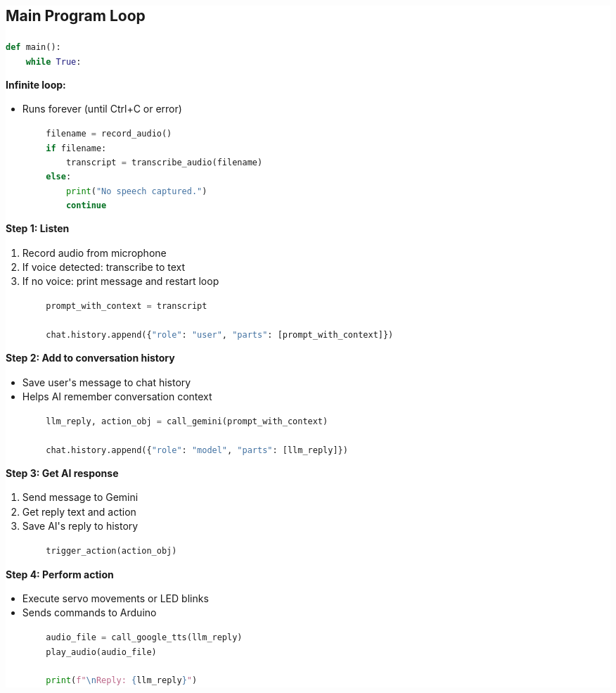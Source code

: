 ## Main Program Loop

```python
def main():
    while True:
```

**Infinite loop:**

- Runs forever (until Ctrl+C or error)

```python
        filename = record_audio()
        if filename:
            transcript = transcribe_audio(filename)
        else:
            print("No speech captured.")
            continue
```

**Step 1: Listen**

1. Record audio from microphone
2. If voice detected: transcribe to text
3. If no voice: print message and restart loop

```python
        prompt_with_context = transcript

        chat.history.append({"role": "user", "parts": [prompt_with_context]})
```

**Step 2: Add to conversation history**

- Save user's message to chat history
- Helps AI remember conversation context

```python
        llm_reply, action_obj = call_gemini(prompt_with_context)

        chat.history.append({"role": "model", "parts": [llm_reply]})
```

**Step 3: Get AI response**

1. Send message to Gemini
2. Get reply text and action
3. Save AI's reply to history

```python
        trigger_action(action_obj)
```

**Step 4: Perform action**

- Execute servo movements or LED blinks
- Sends commands to Arduino

```python
        audio_file = call_google_tts(llm_reply)
        play_audio(audio_file)

        print(f"\nReply: {llm_reply}")
```
